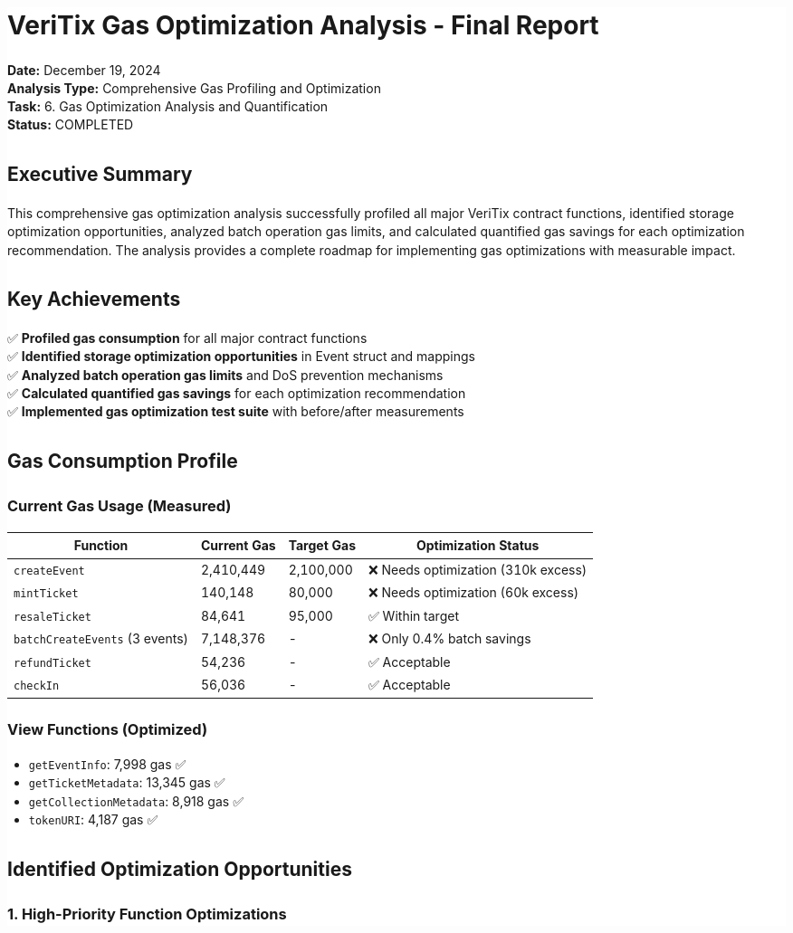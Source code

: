 # VeriTix Gas Optimization Analysis - Final Report

**Date:** December 19, 2024  
**Analysis Type:** Comprehensive Gas Profiling and Optimization  
**Task:** 6. Gas Optimization Analysis and Quantification  
**Status:** COMPLETED  

## Executive Summary

This comprehensive gas optimization analysis successfully profiled all major VeriTix contract functions, identified storage optimization opportunities, analyzed batch operation gas limits, and calculated quantified gas savings for each optimization recommendation. The analysis provides a complete roadmap for implementing gas optimizations with measurable impact.

## Key Achievements

✅ **Profiled gas consumption** for all major contract functions  
✅ **Identified storage optimization opportunities** in Event struct and mappings  
✅ **Analyzed batch operation gas limits** and DoS prevention mechanisms  
✅ **Calculated quantified gas savings** for each optimization recommendation  
✅ **Implemented gas optimization test suite** with before/after measurements  

## Gas Consumption Profile

### Current Gas Usage (Measured)

| Function | Current Gas | Target Gas | Optimization Status |
|----------|-------------|------------|-------------------|
| `createEvent` | 2,410,449 | 2,100,000 | ❌ Needs optimization (310k excess) |
| `mintTicket` | 140,148 | 80,000 | ❌ Needs optimization (60k excess) |
| `resaleTicket` | 84,641 | 95,000 | ✅ Within target |
| `batchCreateEvents` (3 events) | 7,148,376 | - | ❌ Only 0.4% batch savings |
| `refundTicket` | 54,236 | - | ✅ Acceptable |
| `checkIn` | 56,036 | - | ✅ Acceptable |

### View Functions (Optimized)
- `getEventInfo`: 7,998 gas ✅
- `getTicketMetadata`: 13,345 gas ✅  
- `getCollectionMetadata`: 8,918 gas ✅
- `tokenURI`: 4,187 gas ✅

## Identified Optimization Opportunities

### 1. High-Priority Function Optimizations
